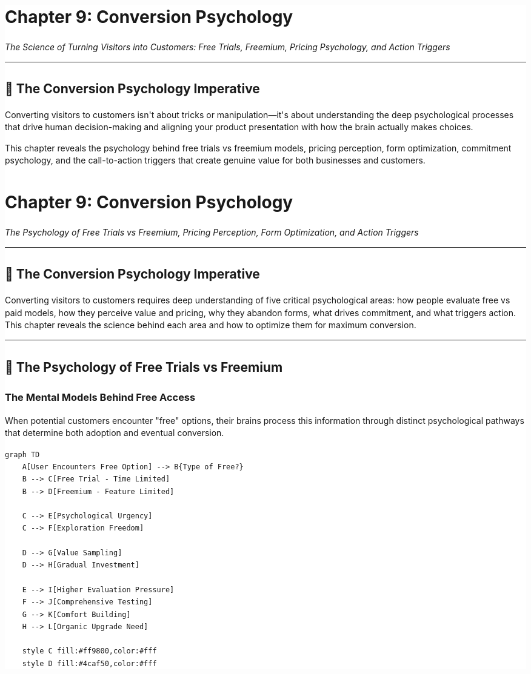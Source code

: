 # Chapter 9: Conversion Psychology

*The Science of Turning Visitors into Customers: Free Trials, Freemium, Pricing Psychology, and Action Triggers*

---

## 🎯 **The Conversion Psychology Imperative**

Converting visitors to customers isn't about tricks or manipulation—it's about understanding the deep psychological processes that drive human decision-making and aligning your product presentation with how the brain actually makes choices.

This chapter reveals the psychology behind free trials vs freemium models, pricing perception, form optimization, commitment psychology, and the call-to-action triggers that create genuine value for both businesses and customers.

# Chapter 9: Conversion Psychology

*The Psychology of Free Trials vs Freemium, Pricing Perception, Form Optimization, and Action Triggers*

---

## 🎯 **The Conversion Psychology Imperative**

Converting visitors to customers requires deep understanding of five critical psychological areas: how people evaluate free vs paid models, how they perceive value and pricing, why they abandon forms, what drives commitment, and what triggers action. This chapter reveals the science behind each area and how to optimize them for maximum conversion.

---

## 🧠 **The Psychology of Free Trials vs Freemium**

### The Mental Models Behind Free Access

When potential customers encounter "free" options, their brains process this information through distinct psychological pathways that determine both adoption and eventual conversion.

```mermaid
graph TD
    A[User Encounters Free Option] --> B{Type of Free?}
    B --> C[Free Trial - Time Limited]
    B --> D[Freemium - Feature Limited]
    
    C --> E[Psychological Urgency]
    C --> F[Exploration Freedom]
    
    D --> G[Value Sampling]
    D --> H[Gradual Investment]
    
    E --> I[Higher Evaluation Pressure]
    F --> J[Comprehensive Testing]
    G --> K[Comfort Building]
    H --> L[Organic Upgrade Need]
    
    style C fill:#ff9800,color:#fff
    style D fill:#4caf50,color:#fff
```
